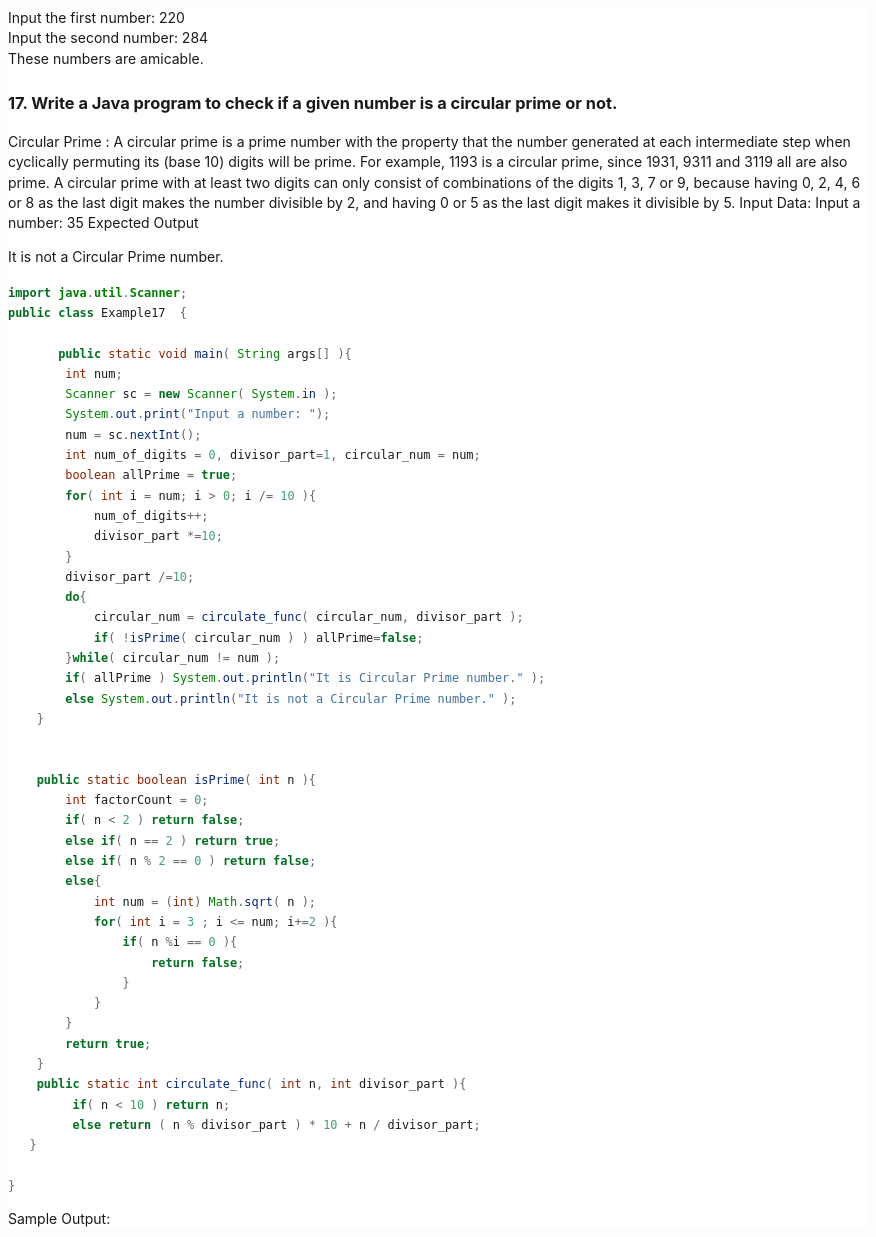 Input the first number: 220                                                                                   
Input the second number: 284                                                                                  
These numbers are amicable.
### 17. Write a Java program to check if a given number is a circular prime or not.
Circular Prime : A circular prime is a prime number with the property that the number generated at each intermediate step when cyclically permuting its (base 10) digits will be prime.
For example, 1193 is a circular prime, since 1931, 9311 and 3119 all are also prime. A circular prime with at least two digits can only consist of combinations of the digits 1, 3, 7 or 9, because having 0, 2, 4, 6 or 8 as the last digit makes the number divisible by 2, and having 0 or 5 as the last digit makes it divisible by 5.
Input Data:
Input a number: 35
Expected Output

It is not a Circular Prime number.
```java
import java.util.Scanner;
public class Example17  {

       public static void main( String args[] ){ 
        int num; 
        Scanner sc = new Scanner( System.in ); 
        System.out.print("Input a number: "); 
        num = sc.nextInt(); 
        int num_of_digits = 0, divisor_part=1, circular_num = num; 
        boolean allPrime = true; 
        for( int i = num; i > 0; i /= 10 ){
            num_of_digits++;
            divisor_part *=10;
        }
        divisor_part /=10;
        do{
            circular_num = circulate_func( circular_num, divisor_part );
            if( !isPrime( circular_num ) ) allPrime=false;
        }while( circular_num != num );
        if( allPrime ) System.out.println("It is Circular Prime number." );
        else System.out.println("It is not a Circular Prime number." );
    }


	public static boolean isPrime( int n ){
        int factorCount = 0;
        if( n < 2 ) return false;
        else if( n == 2 ) return true;
        else if( n % 2 == 0 ) return false;
        else{
            int num = (int) Math.sqrt( n );
            for( int i = 3 ; i <= num; i+=2 ){
                if( n %i == 0 ){
                    return false;
                }
            }
        }
        return true;
    }
    public static int circulate_func( int n, int divisor_part ){
         if( n < 10 ) return n; 
         else return ( n % divisor_part ) * 10 + n / divisor_part; 
   } 
  
}
```
Sample Output: